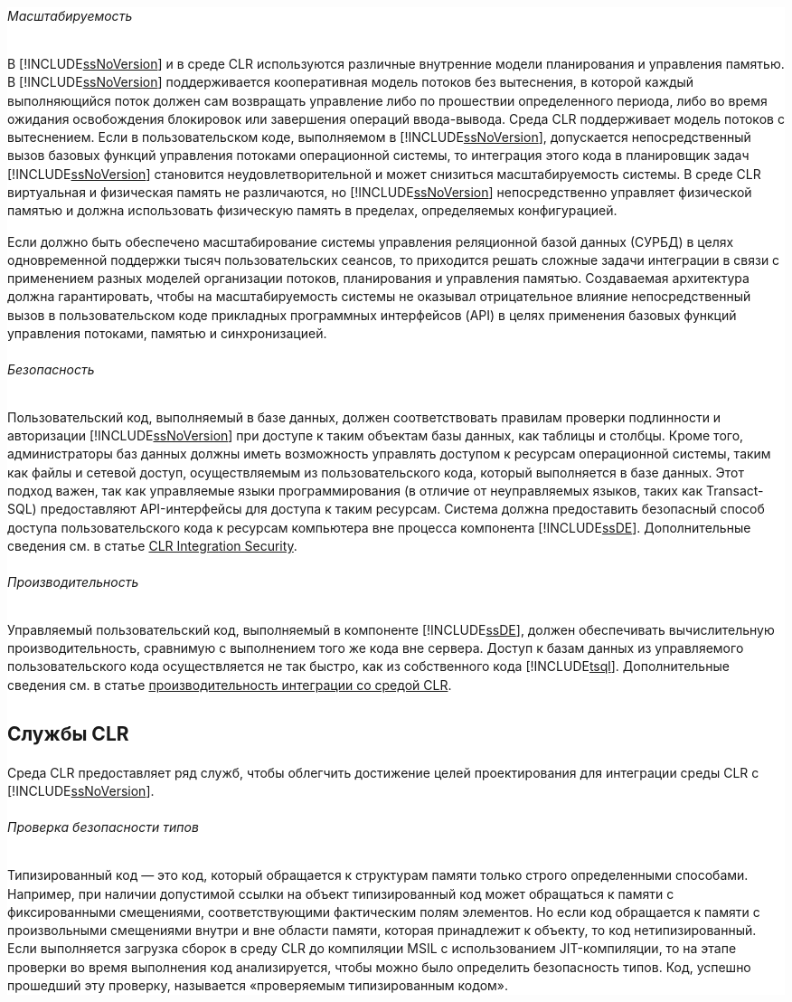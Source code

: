 ###### <a name="scalability"></a>Масштабируемость  
 В [!INCLUDE[ssNoVersion](../../includes/ssnoversion-md.md)] и в среде CLR используются различные внутренние модели планирования и управления памятью. В [!INCLUDE[ssNoVersion](../../includes/ssnoversion-md.md)] поддерживается кооперативная модель потоков без вытеснения, в которой каждый выполняющийся поток должен сам возвращать управление либо по прошествии определенного периода, либо во время ожидания освобождения блокировок или завершения операций ввода-вывода. Среда CLR поддерживает модель потоков с вытеснением. Если в пользовательском коде, выполняемом в [!INCLUDE[ssNoVersion](../../includes/ssnoversion-md.md)], допускается непосредственный вызов базовых функций управления потоками операционной системы, то интеграция этого кода в планировщик задач [!INCLUDE[ssNoVersion](../../includes/ssnoversion-md.md)] становится неудовлетворительной и может снизиться масштабируемость системы. В среде CLR виртуальная и физическая память не различаются, но [!INCLUDE[ssNoVersion](../../includes/ssnoversion-md.md)] непосредственно управляет физической памятью и должна использовать физическую память в пределах, определяемых конфигурацией.  
  
 Если должно быть обеспечено масштабирование системы управления реляционной базой данных (СУРБД) в целях одновременной поддержки тысяч пользовательских сеансов, то приходится решать сложные задачи интеграции в связи с применением разных моделей организации потоков, планирования и управления памятью. Создаваемая архитектура должна гарантировать, чтобы на масштабируемость системы не оказывал отрицательное влияние непосредственный вызов в пользовательском коде прикладных программных интерфейсов (API) в целях применения базовых функций управления потоками, памятью и синхронизацией.  
  
###### <a name="security"></a>Безопасность  
 Пользовательский код, выполняемый в базе данных, должен соответствовать правилам проверки подлинности и авторизации [!INCLUDE[ssNoVersion](../../includes/ssnoversion-md.md)] при доступе к таким объектам базы данных, как таблицы и столбцы. Кроме того, администраторы баз данных должны иметь возможность управлять доступом к ресурсам операционной системы, таким как файлы и сетевой доступ, осуществляемым из пользовательского кода, который выполняется в базе данных. Этот подход важен, так как управляемые языки программирования (в отличие от неуправляемых языков, таких как Transact-SQL) предоставляют API-интерфейсы для доступа к таким ресурсам. Система должна предоставить безопасный способ доступа пользовательского кода к ресурсам компьютера вне процесса компонента [!INCLUDE[ssDE](../../includes/ssde-md.md)]. Дополнительные сведения см. в статье [CLR Integration Security](../../relational-databases/clr-integration/security/clr-integration-security.md).  
  
###### <a name="performance"></a>Производительность  
 Управляемый пользовательский код, выполняемый в компоненте [!INCLUDE[ssDE](../../includes/ssde-md.md)], должен обеспечивать вычислительную производительность, сравнимую с выполнением того же кода вне сервера. Доступ к базам данных из управляемого пользовательского кода осуществляется не так быстро, как из собственного кода [!INCLUDE[tsql](../../includes/tsql-md.md)]. Дополнительные сведения см. в статье [производительность интеграции со средой CLR](../../relational-databases/clr-integration/clr-integration-architecture-performance.md).  
  
## <a name="clr-services"></a>Службы CLR  
 Среда CLR предоставляет ряд служб, чтобы облегчить достижение целей проектирования для интеграции среды CLR с [!INCLUDE[ssNoVersion](../../includes/ssnoversion-md.md)].  
  
###### <a name="type-safety-verification"></a>Проверка безопасности типов  
 Типизированный код — это код, который обращается к структурам памяти только строго определенными способами. Например, при наличии допустимой ссылки на объект типизированный код может обращаться к памяти с фиксированными смещениями, соответствующими фактическим полям элементов. Но если код обращается к памяти с произвольными смещениями внутри и вне области памяти, которая принадлежит к объекту, то код нетипизированный. Если выполняется загрузка сборок в среду CLR до компиляции MSIL с использованием JIT-компиляции, то на этапе проверки во время выполнения код анализируется, чтобы можно было определить безопасность типов. Код, успешно прошедший эту проверку, называется «проверяемым типизированным кодом».  
  